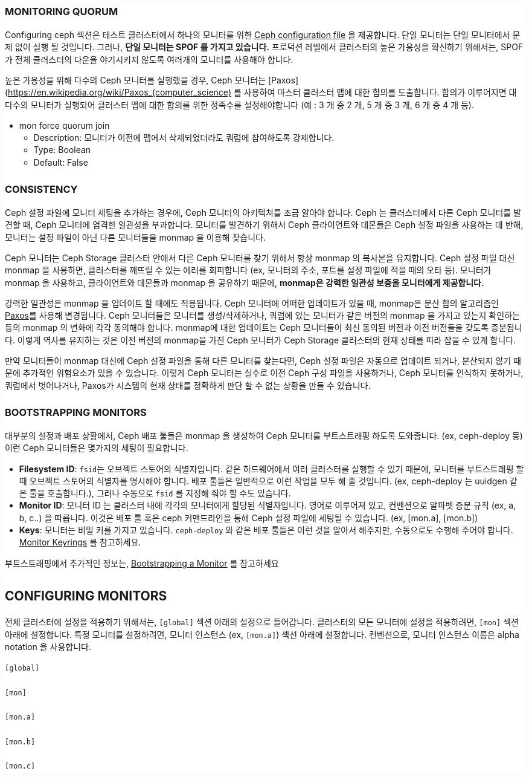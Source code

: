 ### MONITORING QUORUM
Configuring ceph 섹션은 테스트 클러스터에서 하나의 모니터를 위한 [Ceph configuration file](http://docs.ceph.com/docs/master/rados/configuration/ceph-conf/#monitors) 을 제공합니다. 단일 모니터는 단일 모니터에서 문제 없이 실행 될 것입니다. 그러나, **단일 모니터는 SPOF 를 가지고 있습니다.** 프로덕션 레벨에서 클러스터의 높은 가용성을 확신하기 위해서는, SPOF 가 전체 클러스터의 다운을 야기시키지 않도록 여러개의 모니터를 사용해야 합니다.

높은 가용성을 위해 다수의 Ceph 모니터를 실행했을 경우, Ceph 모니터는  [Paxos](https://en.wikipedia.org/wiki/Paxos_(computer_science) 를 사용하여 마스터 클러스터 맵에 대한 합의를 도출합니다. 합의가 이루어지면 대다수의 모니터가 실행되어 클러스터 맵에 대한 합의를 위한 정족수를 설정해야합니다 (예 : 3 개 중 2 개, 5 개 중 3 개, 6 개 중 4 개 등).

- mon force quorum join
  - Description: 모니터가 이전에 맵에서 삭제되었더라도 쿼럼에 참여하도록 강제합니다.
  - Type: Boolean
  - Default: False

### CONSISTENCY
Ceph 설정 파일에 모니터 세팅을 추가하는 경우에, Ceph 모니터의 아키텍쳐를 조금 알아야 합니다. Ceph 는 클러스터에서 다른 Ceph 모니터를 발견할 때, Ceph 모니터에 엄격한 일관성을 부과합니다. 모니터를 발견하기 위해서 Ceph 클라이언트와 데몬들은 Ceph 설정 파일을 사용하는 데 반해, 모니터는 설정 파일이 아닌 다른 모니터들을 monmap 을 이용해 찾습니다.

Ceph 모니터는 Ceph Storage 클러스터 안에서 다른 Ceph 모니터를 찾기 위해서 항상 monmap 의 복사본을 유지합니다. Ceph 설정 파일 대신 monmap 을 사용하면, 클러스터를 깨뜨릴 수 있는 에러를 회피합니다 (ex, 모니터의 주소, 포트를 설정 파일에 적을 때의 오타 등). 모니터가 monmap 을 사용하고, 클라이언트와 데몬들과 monmap 을 공유하기 때문에, **monmap은 강력한 일관성 보증을 모니터에게 제공합니다.**

강력한 일관성은 monmap 을 업데이트 할 때에도 적용됩니다. Ceph 모니터에 어떠한 업데이트가 있을 때, monmap은 분산 합의 알고리즘인 [Paxos](https://en.wikipedia.org/wiki/Paxos_(computer_science))를 사용해 변경됩니다. Ceph 모니터들은 모니터를 생성/삭제하거나, 쿼럼에 있는 모니터가 같은 버전의 monmap 을 가지고 있는지 확인하는 등의 monmap 의 변화에 각각 동의해야 합니다. monmap에 대한 업데이트는 Ceph 모니터들이 최신 동의된 버전과 이전 버전들을 갖도록 증분됩니다.  이렇게 역사를 유지하는 것은 이전 버전의 monmap을 가진 Ceph 모니터가 Ceph Storage 클러스터의 현재 상태를 따라 잡을 수 있게 합니다.

만약 모니터들이 monmap 대신에 Ceph 설정 파일을 통해 다른 모니터를 찾는다면, Ceph 설정 파일은 자동으로 업데이트 되거나, 분산되지 않기 때문에 추가적인 위험요소가 있을 수 있습니다. 이렇게 Ceph 모니터는 실수로 이전 Ceph 구성 파일을 사용하거나, Ceph 모니터를 인식하지 못하거나, 쿼럼에서 벗어나거나, Paxos가 시스템의 현재 상태를 정확하게 판단 할 수 없는 상황을 만들 수 있습니다.

### BOOTSTRAPPING MONITORS
대부분의 설정과 배포 상황에서, Ceph 배포 툴들은 monmap 을 생성하여 Ceph 모니터를 부트스트래핑 하도록 도와줍니다. (ex, ceph-deploy 등) 이런 Ceph 모니터들은 몇가지의 세팅이 필요합니다.

- **Filesystem ID**: `fsid`는 오브젝트 스토어의 식별자입니다. 같은 하드웨어에서 여러 클러스터를 실행할 수 있기 때문에, 모니터를 부트스트래핑 할 때 오브젝트 스토어의 식별자를 명시해야 합니다. 배포 툴들은 일반적으로 이런 작업을 모두 해 줄 것입니다. (ex, ceph-deploy 는 uuidgen 같은 툴을 호출합니다.), 그러나 수동으로 `fsid` 를 지정해 줘야 할 수도 있습니다.
- **Monitor ID**: 모니터 ID 는 클러스터 내에 각각의 모니터에게 할당된 식별자입니다. 영어로 이루어져 있고, 컨벤션으로 알파벳 증분 규칙 (ex, a, b, c..) 을 따릅니다. 이것은 배포 툴 혹은 ceph 커맨드라인을 통해 Ceph 설정 파일에 세팅될 수 있습니다. (ex, [mon.a], [mon.b])
- **Keys**: 모니터는 비밀 키를 가지고 있습니다. `ceph-deploy` 와 같은 배포 툴들은 이런 것을 알아서 해주지만, 수동으로도 수행해 주어야 합니다. [Monitor Keyrings](http://docs.ceph.com/docs/master/dev/mon-bootstrap#secret-keys) 를 참고하세요.

부트스트래핑에서 추가적인 정보는, [Bootstrapping a Monitor](http://docs.ceph.com/docs/master/dev/mon-bootstrap) 를 참고하세요

## CONFIGURING MONITORS
전체 클러스터에 설정을 적용하기 위해서는, `[global]` 섹션 아래의 설정으로 들어갑니다. 클러스터의 모든 모니터에 설정을 적용하려면, `[mon]` 섹션 아래에 설정합니다. 특정 모니터를 설정하려면, 모니터 인스턴스 (ex, `[mon.a]`) 섹션 아래에 설정합니다. 컨벤션으로, 모니터 인스턴스 이름은 alpha notation 을 사용합니다.
```
[global]

[mon]

[mon.a]

[mon.b]

[mon.c]
```
